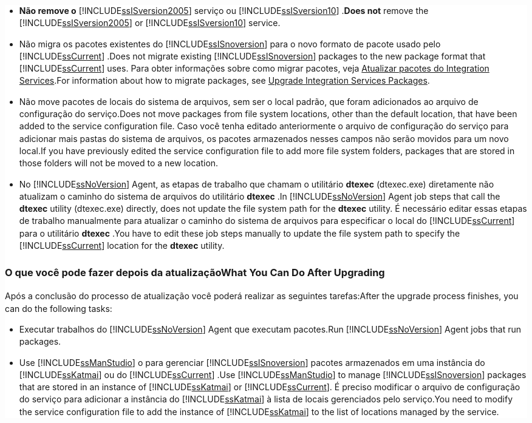 -   <span data-ttu-id="a8239-162">**Não remove o** [!INCLUDE[ssISversion2005](../../includes/ssisversion2005-md.md)] serviço ou [!INCLUDE[ssISversion10](../../includes/ssisversion10-md.md)] .</span><span class="sxs-lookup"><span data-stu-id="a8239-162">**Does not** remove the [!INCLUDE[ssISversion2005](../../includes/ssisversion2005-md.md)] or [!INCLUDE[ssISversion10](../../includes/ssisversion10-md.md)] service.</span></span>  
  
-   <span data-ttu-id="a8239-163">Não migra os pacotes existentes do [!INCLUDE[ssISnoversion](../../includes/ssisnoversion-md.md)] para o novo formato de pacote usado pelo [!INCLUDE[ssCurrent](../../includes/sscurrent-md.md)] .</span><span class="sxs-lookup"><span data-stu-id="a8239-163">Does not migrate existing [!INCLUDE[ssISnoversion](../../includes/ssisnoversion-md.md)] packages to the new package format that [!INCLUDE[ssCurrent](../../includes/sscurrent-md.md)] uses.</span></span> <span data-ttu-id="a8239-164">Para obter informações sobre como migrar pacotes, veja [Atualizar pacotes do Integration Services](upgrade-integration-services-packages.md).</span><span class="sxs-lookup"><span data-stu-id="a8239-164">For information about how to migrate packages, see [Upgrade Integration Services Packages](upgrade-integration-services-packages.md).</span></span>  
  
-   <span data-ttu-id="a8239-165">Não move pacotes de locais do sistema de arquivos, sem ser o local padrão, que foram adicionados ao arquivo de configuração do serviço.</span><span class="sxs-lookup"><span data-stu-id="a8239-165">Does not move packages from file system locations, other than the default location, that have been added to the service configuration file.</span></span> <span data-ttu-id="a8239-166">Caso você tenha editado anteriormente o arquivo de configuração do serviço para adicionar mais pastas do sistema de arquivos, os pacotes armazenados nesses campos não serão movidos para um novo local.</span><span class="sxs-lookup"><span data-stu-id="a8239-166">If you have previously edited the service configuration file to add more file system folders, packages that are stored in those folders will not be moved to a new location.</span></span>  
  
-   <span data-ttu-id="a8239-167">No [!INCLUDE[ssNoVersion](../../includes/ssnoversion-md.md)] Agent, as etapas de trabalho que chamam o utilitário **dtexec** (dtexec.exe) diretamente não atualizam o caminho do sistema de arquivos do utilitário **dtexec** .</span><span class="sxs-lookup"><span data-stu-id="a8239-167">In [!INCLUDE[ssNoVersion](../../includes/ssnoversion-md.md)] Agent job steps that call the **dtexec** utility (dtexec.exe) directly, does not update the file system path for the **dtexec** utility.</span></span> <span data-ttu-id="a8239-168">É necessário editar essas etapas de trabalho manualmente para atualizar o caminho do sistema de arquivos para especificar o local do [!INCLUDE[ssCurrent](../../includes/sscurrent-md.md)] para o utilitário **dtexec** .</span><span class="sxs-lookup"><span data-stu-id="a8239-168">You have to edit these job steps manually to update the file system path to specify the [!INCLUDE[ssCurrent](../../includes/sscurrent-md.md)] location for the **dtexec** utility.</span></span>  
  
### <a name="what-you-can-do-after-upgrading"></a><span data-ttu-id="a8239-169">O que você pode fazer depois da atualização</span><span class="sxs-lookup"><span data-stu-id="a8239-169">What You Can Do After Upgrading</span></span>  
 <span data-ttu-id="a8239-170">Após a conclusão do processo de atualização você poderá realizar as seguintes tarefas:</span><span class="sxs-lookup"><span data-stu-id="a8239-170">After the upgrade process finishes, you can do the following tasks:</span></span>  
  
-   <span data-ttu-id="a8239-171">Executar trabalhos do [!INCLUDE[ssNoVersion](../../includes/ssnoversion-md.md)] Agent que executam pacotes.</span><span class="sxs-lookup"><span data-stu-id="a8239-171">Run [!INCLUDE[ssNoVersion](../../includes/ssnoversion-md.md)] Agent jobs that run packages.</span></span>  
  
-   <span data-ttu-id="a8239-172">Use [!INCLUDE[ssManStudio](../../includes/ssmanstudio-md.md)] o para gerenciar [!INCLUDE[ssISnoversion](../../includes/ssisnoversion-md.md)] pacotes armazenados em uma instância do [!INCLUDE[ssKatmai](../../includes/sskatmai-md.md)] ou do [!INCLUDE[ssCurrent](../../includes/sscurrent-md.md)] .</span><span class="sxs-lookup"><span data-stu-id="a8239-172">Use [!INCLUDE[ssManStudio](../../includes/ssmanstudio-md.md)] to manage [!INCLUDE[ssISnoversion](../../includes/ssisnoversion-md.md)] packages that are stored in an instance of [!INCLUDE[ssKatmai](../../includes/sskatmai-md.md)] or [!INCLUDE[ssCurrent](../../includes/sscurrent-md.md)].</span></span> <span data-ttu-id="a8239-173">É preciso modificar o arquivo de configuração do serviço para adicionar a instância do [!INCLUDE[ssKatmai](../../includes/sskatmai-md.md)] à lista de locais gerenciados pelo serviço.</span><span class="sxs-lookup"><span data-stu-id="a8239-173">You need to modify the service configuration file to add the instance of [!INCLUDE[ssKatmai](../../includes/sskatmai-md.md)] to the list of locations managed by the service.</span></span>  
  